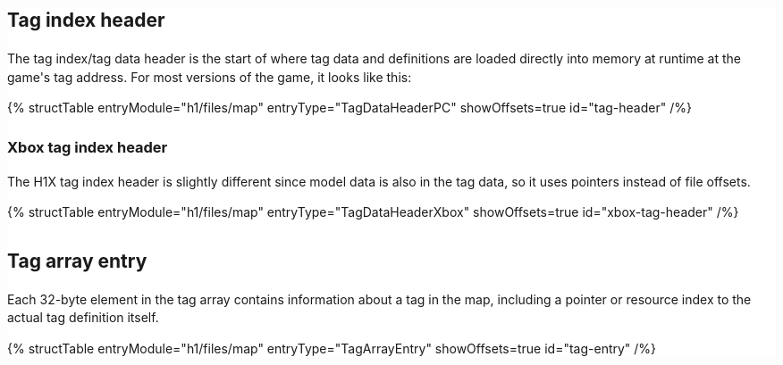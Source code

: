 ## Tag index header
The tag index/tag data header is the start of where tag data and definitions are loaded directly into memory at runtime at the game's tag address. For most versions of the game, it looks like this:

{% structTable
  entryModule="h1/files/map"
  entryType="TagDataHeaderPC"
  showOffsets=true
  id="tag-header"
/%}

### Xbox tag index header
The H1X tag index header is slightly different since model data is also in the tag data, so it uses pointers instead of file offsets.

{% structTable
  entryModule="h1/files/map"
  entryType="TagDataHeaderXbox"
  showOffsets=true
  id="xbox-tag-header"
/%}

## Tag array entry
Each 32-byte element in the tag array contains information about a tag in the map, including a pointer or resource index to the actual tag definition itself.

{% structTable
  entryModule="h1/files/map"
  entryType="TagArrayEntry"
  showOffsets=true
  id="tag-entry"
/%}

[os-maps]: https://haloce3.com/category/downloads/open-sauce-maps/
[zlib]: https://en.wikipedia.org/wiki/Zlib
